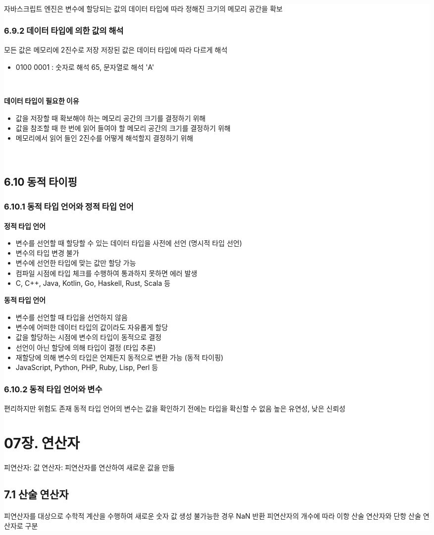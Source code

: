 자바스크립트 엔진은 변수에 할당되는 값의 데이터 타입에 따라 정해진 크기의 메모리 공간을 확보

### 6.9.2 데이터 타입에 의한 값의 해석

모든 값은 메모리에 2진수로 저장
저장된 값은 데이터 타입에 따라 다르게 해석

- 0100 0001 : 숫자로 해석 65, 문자열로 해석 'A'

&nbsp;

**데이터 타입이 필요한 이유**

- 값을 저장할 때 확보해야 하는 메모리 공간의 크기를 결정하기 위해
- 값을 참조할 때 한 번에 읽어 들여야 할 메모리 공간의 크기를 결정하기 위해
- 메모리에서 읽어 들인 2진수를 어떻게 해석할지 결정하기 위해

&nbsp;

## 6.10 동적 타이핑

### 6.10.1 동적 타입 언어와 정적 타입 언어

**정적 타입 언어**

- 변수를 선언할 때 할당할 수 있는 데이터 타입을 사전에 선언 (명시적 타입 선언)
- 변수의 타입 변경 불가
- 변수에 선언한 타입에 맞는 값만 할당 가능
- 컴파일 시점에 타입 체크를 수행하여 통과하지 못하면 에러 발생
- C, C++, Java, Kotlin, Go, Haskell, Rust, Scala 등

**동적 타입 언어**

- 변수를 선언할 때 타입을 선언하지 않음
- 변수에 어떠한 데이터 타입의 값이라도 자유롭게 할당
- 값을 할당하는 시점에 변수의 타입이 동적으로 결정
- 선언이 아닌 할당에 의해 타입이 결정 (타입 추론)
- 재할당에 의해 변수의 타입은 언제든지 동적으로 변환 가능 (동적 타이핑)
- JavaScript, Python, PHP, Ruby, Lisp, Perl 등

### 6.10.2 동적 타입 언어와 변수

편리하지만 위험도 존재
동적 타입 언어의 변수는 값을 확인하기 전에는 타입을 확신할 수 없음
높은 유연성, 낮은 신뢰성

# 07장. 연산자

피연산자: 값
연산자: 피연산자를 연산하여 새로운 값을 만듦

## 7.1 산술 연산자

피연산자를 대상으로 수학적 계산을 수행하여 새로운 숫자 값 생성
불가능한 경우 NaN 반환
피연산자의 개수에 따라 이항 산술 연산자와 단항 산술 연산자로 구분
